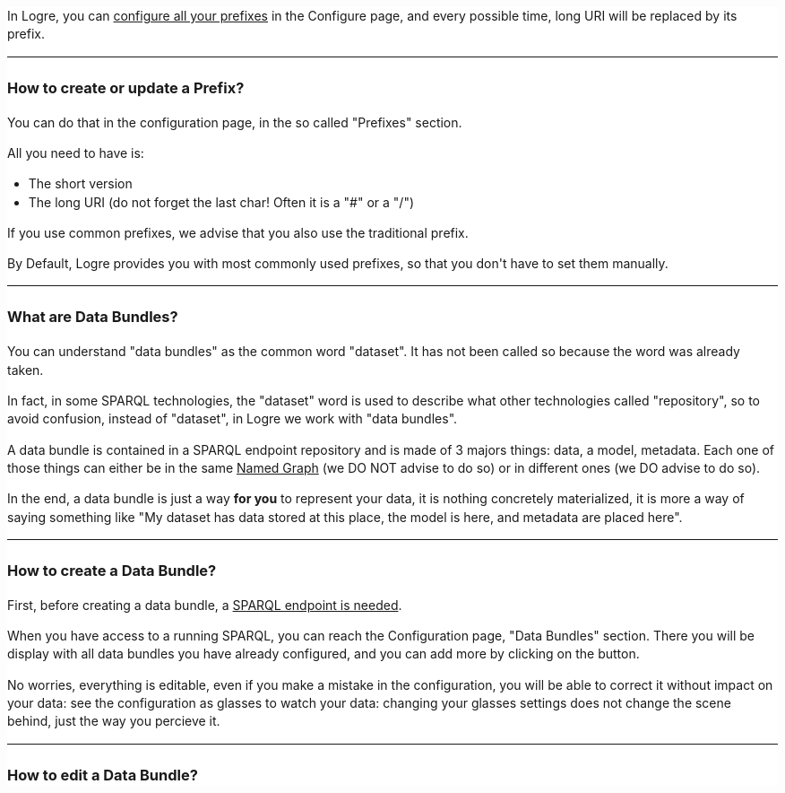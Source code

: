 In Logre, you can [configure all your prefixes](http://www.w3.org/2001/XMLSchema#) in the Configure page, and every possible time, long URI will be replaced by its prefix.

---

### How to create or update a Prefix?

You can do that in the configuration page, in the so called "Prefixes" section.

All you need to have is:
- The short version
- The long URI (do not forget the last char! Often it is a "#" or a "/")

If you use common prefixes, we advise that you also use the traditional prefix.

By Default, Logre provides you with most commonly used prefixes, so that you don't have to set them manually.

---

### What are Data Bundles?

You can understand "data bundles" as the common word "dataset". It has not been called so because the word was already taken. 

In fact, in some SPARQL technologies, the "dataset" word is used to describe what other technologies called "repository", so to avoid confusion, instead of "dataset", in Logre we work with "data bundles".

A data bundle is contained in a SPARQL endpoint repository and is made of 3 majors things: data, a model, metadata. Each one of those things can either be in the same [Named Graph](/documentation#what-is-a-named-graph) (we DO NOT advise to do so) or in different ones (we DO advise to do so).

In the end, a data bundle is just a way **for you** to represent your data, it is nothing concretely materialized, it is more a way of saying something like "My dataset has data stored at this place, the model is here, and metadata are placed here".

---

### How to create a Data Bundle?

First, before creating a data bundle, a [SPARQL endpoint is needed](http://localhost:8501/documentation#what-is-a-sparql-endpoint). 

When you have access to a running SPARQL, you can reach the Configuration page, "Data Bundles" section. 
There you will be display with all data bundles you have already configured, and you can add more by clicking on the button.

No worries, everything is editable, even if you make a mistake in the configuration, you will be able to correct it without impact on your data: see the configuration as glasses to watch your data: changing your glasses settings does not change the scene behind, just the way you percieve it.

---

### How to edit a Data Bundle?
